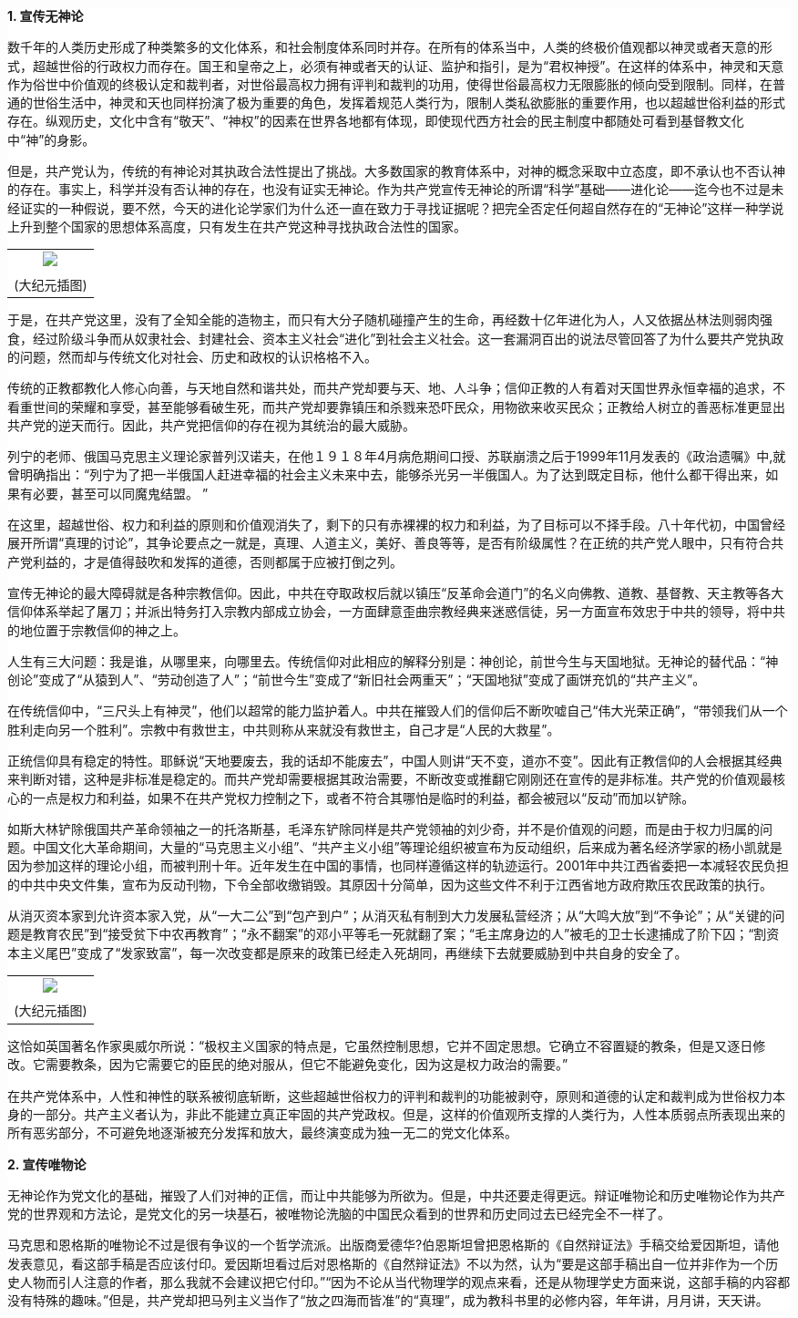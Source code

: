 <p><b>1. 宣传无神论 </b></p>
<p>数千年的人类历史形成了种类繁多的文化体系，和社会制度体系同时并存。在所有的体系当中，人类的终极价值观都以神灵或者天意的形式，超越世俗的行政权力而存在。国王和皇帝之上，必须有神或者天的认证、监护和指引，是为“君权神授”。在这样的体系中，神灵和天意作为俗世中价值观的终极认定和裁判者，对世俗最高权力拥有评判和裁判的功用，使得世俗最高权力无限膨胀的倾向受到限制。同样，在普通的世俗生活中，神灵和天也同样扮演了极为重要的角色，发挥着规范人类行为，限制人类私欲膨胀的重要作用，也以超越世俗利益的形式存在。纵观历史，文化中含有“敬天”、“神权”的因素在世界各地都有体现，即使现代西方社会的民主制度中都随处可看到基督教文化中“神”的身影。</p>
<p>但是，共产党认为，传统的有神论对其执政合法性提出了挑战。大多数国家的教育体系中，对神的概念采取中立态度，即不承认也不否认神的存在。事实上，科学并没有否认神的存在，也没有证实无神论。作为共产党宣传无神论的所谓“科学”基础——进化论——迄今也不过是未经证实的一种假说，要不然，今天的进化论学家们为什么还一直在致力于寻找证据呢？把完全否定任何超自然存在的“无神论”这样一种学说上升到整个国家的思想体系高度，只有发生在共产党这种寻找执政合法性的国家。</p>
<p><center></p>
<table border="0" width="100%" cellspacing="3" cellpadding="3">
<tbody>
<tr>
<td align="center"><a href="http://www.epochtimes.com/i6/612040115461017.gif"><img src="http://www.epochtimes.com/i6/612040115461017--ss.gif" /></a></td>
</tr>
<tr>
<td align="center"><span class="bn12">(大纪元插图)</span></td>
</tr>
</tbody>
</table>
<p></center>于是，在共产党这里，没有了全知全能的造物主，而只有大分子随机碰撞产生的生命，再经数十亿年进化为人，人又依据丛林法则弱肉强食，经过阶级斗争而从奴隶社会、封建社会、资本主义社会“进化”到社会主义社会。这一套漏洞百出的说法尽管回答了为什么要共产党执政的问题，然而却与传统文化对社会、历史和政权的认识格格不入。</p>
<p>传统的正教都教化人修心向善，与天地自然和谐共处，而共产党却要与天、地、人斗争；信仰正教的人有着对天国世界永恒幸福的追求，不看重世间的荣耀和享受，甚至能够看破生死，而共产党却要靠镇压和杀戮来恐吓民众，用物欲来收买民众；正教给人树立的善恶标准更显出共产党的逆天而行。因此，共产党把信仰的存在视为其统治的最大威胁。</p>
<p>列宁的老师、俄国马克思主义理论家普列汉诺夫，在他１９１８年4月病危期间口授、苏联崩溃之后于1999年11月发表的《政治遗嘱》中,就曾明确指出：“列宁为了把一半俄国人赶进幸福的社会主义未来中去，能够杀光另一半俄国人。为了达到既定目标，他什么都干得出来，如果有必要，甚至可以同魔鬼结盟。 ”</p>
<p>在这里，超越世俗、权力和利益的原则和价值观消失了，剩下的只有赤裸裸的权力和利益，为了目标可以不择手段。八十年代初，中国曾经展开所谓“真理的讨论”，其争论要点之一就是，真理、人道主义，美好、善良等等，是否有阶级属性？在正统的共产党人眼中，只有符合共产党利益的，才是值得鼓吹和发挥的道德，否则都属于应被打倒之列。</p>
<p>宣传无神论的最大障碍就是各种宗教信仰。因此，中共在夺取政权后就以镇压“反革命会道门”的名义向佛教、道教、基督教、天主教等各大信仰体系举起了屠刀；并派出特务打入宗教内部成立协会，一方面肆意歪曲宗教经典来迷惑信徒，另一方面宣布效忠于中共的领导，将中共的地位置于宗教信仰的神之上。</p>
<p>人生有三大问题：我是谁，从哪里来，向哪里去。传统信仰对此相应的解释分别是：神创论，前世今生与天国地狱。无神论的替代品：“神创论”变成了“从猿到人”、“劳动创造了人”；“前世今生”变成了“新旧社会两重天”；“天国地狱”变成了画饼充饥的“共产主义”。</p>
<p>在传统信仰中，“三尺头上有神灵”，他们以超常的能力监护着人。中共在摧毁人们的信仰后不断吹嘘自己“伟大光荣正确”，“带领我们从一个胜利走向另一个胜利”。宗教中有救世主，中共则称从来就没有救世主，自己才是“人民的大救星”。</p>
<p>正统信仰具有稳定的特性。耶稣说“天地要废去，我的话却不能废去”，中国人则讲“天不变，道亦不变”。因此有正教信仰的人会根据其经典来判断对错，这种是非标准是稳定的。而共产党却需要根据其政治需要，不断改变或推翻它刚刚还在宣传的是非标准。共产党的价值观最核心的一点是权力和利益，如果不在共产党权力控制之下，或者不符合其哪怕是临时的利益，都会被冠以“反动”而加以铲除。</p>
<p>如斯大林铲除俄国共产革命领袖之一的托洛斯基，毛泽东铲除同样是共产党领袖的刘少奇，并不是价值观的问题，而是由于权力归属的问题。中国文化大革命期间，大量的“马克思主义小组”、“共产主义小组”等理论组织被宣布为反动组织，后来成为著名经济学家的杨小凯就是因为参加这样的理论小组，而被判刑十年。近年发生在中国的事情，也同样遵循这样的轨迹运行。2001年中共江西省委把一本减轻农民负担的中共中央文件集，宣布为反动刊物，下令全部收缴销毁。其原因十分简单，因为这些文件不利于江西省地方政府欺压农民政策的执行。</p>
<p>从消灭资本家到允许资本家入党，从“一大二公”到“包产到户”；从消灭私有制到大力发展私营经济；从“大鸣大放”到“不争论”；从“关键的问题是教育农民”到“接受贫下中农再教育”；“永不翻案”的邓小平等毛一死就翻了案；“毛主席身边的人”被毛的卫士长逮捕成了阶下囚；“割资本主义尾巴”变成了“发家致富”，每一次改变都是原来的政策已经走入死胡同，再继续下去就要威胁到中共自身的安全了。</p>
<p><center></p>
<table border="0" width="100%" cellspacing="3" cellpadding="3">
<tbody>
<tr>
<td align="center"><a href="http://www.epochtimes.com/i6/612040124461017.gif"><img src="http://www.epochtimes.com/i6/612040124461017--ss.gif" /></a></td>
</tr>
<tr>
<td align="center"><span class="bn12">(大纪元插图)</span></td>
</tr>
</tbody>
</table>
<p></center>这恰如英国著名作家奥威尔所说：“极权主义国家的特点是，它虽然控制思想，它并不固定思想。它确立不容置疑的教条，但是又逐日修改。它需要教条，因为它需要它的臣民的绝对服从，但它不能避免变化，因为这是权力政治的需要。”</p>
<p>在共产党体系中，人性和神性的联系被彻底斩断，这些超越世俗权力的评判和裁判的功能被剥夺，原则和道德的认定和裁判成为世俗权力本身的一部分。共产主义者认为，非此不能建立真正牢固的共产党政权。但是，这样的价值观所支撑的人类行为，人性本质弱点所表现出来的所有恶劣部分，不可避免地逐渐被充分发挥和放大，最终演变成为独一无二的党文化体系。</p>
<p><b>2. 宣传唯物论 </b></p>
<p>无神论作为党文化的基础，摧毁了人们对神的正信，而让中共能够为所欲为。但是，中共还要走得更远。辩证唯物论和历史唯物论作为共产党的世界观和方法论，是党文化的另一块基石，被唯物论洗脑的中国民众看到的世界和历史同过去已经完全不一样了。</p>
<p>马克思和恩格斯的唯物论不过是很有争议的一个哲学流派。出版商爱德华?伯恩斯坦曾把恩格斯的《自然辩证法》手稿交给爱因斯坦，请他发表意见，看这部手稿是否应该付印。爱因斯坦看过后对恩格斯的《自然辩证法》不以为然，认为“要是这部手稿出自一位并非作为一个历史人物而引人注意的作者，那么我就不会建议把它付印。”“因为不论从当代物理学的观点来看，还是从物理学史方面来说，这部手稿的内容都没有特殊的趣味。”但是，共产党却把马列主义当作了“放之四海而皆准”的“真理”，成为教科书里的必修内容，年年讲，月月讲，天天讲。</p>
